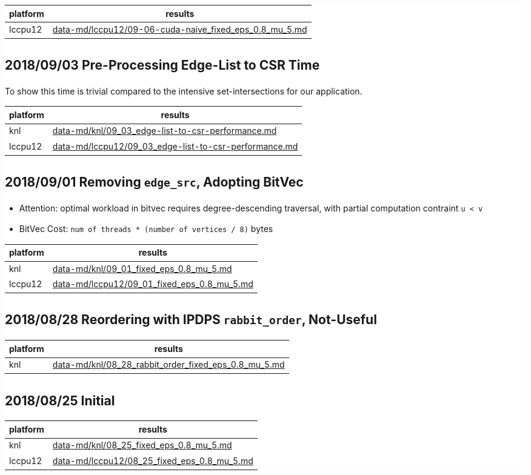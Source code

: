 platform | results
--- | ---
lccpu12 | [data-md/lccpu12/09-06-cuda-naive_fixed_eps_0.8_mu_5.md](data-md/lccpu12/09-06-cuda-naive_fixed_eps_0.8_mu_5.md)

## 2018/09/03 Pre-Processing Edge-List to CSR Time

To show this time is trivial compared to the intensive set-intersections for our application.

platform | results
--- | ---
knl | [data-md/knl/09_03_edge-list-to-csr-performance.md](data-md/knl/09_03_edge-list-to-csr-performance.md)
lccpu12 | [data-md/lccpu12/09_03_edge-list-to-csr-performance.md](data-md/lccpu12/09_03_edge-list-to-csr-performance.md)

## 2018/09/01 Removing `edge_src`, Adopting BitVec

* Attention: optimal workload in bitvec requires degree-descending traversal, with partial computation contraint `u < v`

* BitVec Cost: `num of threads * (number of vertices / 8)`  bytes

platform | results
--- | ---
knl | [data-md/knl/09_01_fixed_eps_0.8_mu_5.md](data-md/knl/09_01_fixed_eps_0.8_mu_5.md)
lccpu12 | [data-md/lccpu12/09_01_fixed_eps_0.8_mu_5.md](data-md/lccpu12/09_01_fixed_eps_0.8_mu_5.md)

## 2018/08/28 Reordering with IPDPS `rabbit_order`, Not-Useful

platform | results
--- | ---
knl | [data-md/knl/08_28_rabbit_order_fixed_eps_0.8_mu_5.md](data-md/knl/08_28_rabbit_order_fixed_eps_0.8_mu_5.md)

## 2018/08/25 Initial

platform | results
--- | ---
knl | [data-md/knl/08_25_fixed_eps_0.8_mu_5.md](data-md/knl/08_25_fixed_eps_0.8_mu_5.md)
lccpu12 | [data-md/lccpu12/08_25_fixed_eps_0.8_mu_5.md](data-md/lccpu12/08_25_fixed_eps_0.8_mu_5.md)



